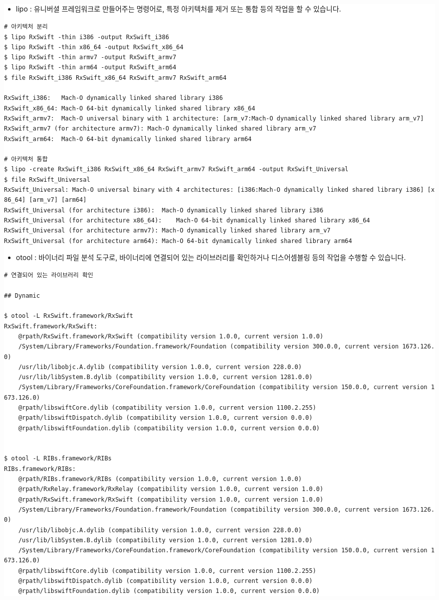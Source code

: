 * lipo : 유니버셜 프레임워크로 만들어주는 명령어로, 특정 아키텍처를 제거 또는 통합 등의 작업을 할 수 있습니다.

```
# 아키텍처 분리
$ lipo RxSwift -thin i386 -output RxSwift_i386
$ lipo RxSwift -thin x86_64 -output RxSwift_x86_64
$ lipo RxSwift -thin armv7 -output RxSwift_armv7
$ lipo RxSwift -thin arm64 -output RxSwift_arm64
$ file RxSwift_i386 RxSwift_x86_64 RxSwift_armv7 RxSwift_arm64

RxSwift_i386:   Mach-O dynamically linked shared library i386
RxSwift_x86_64: Mach-O 64-bit dynamically linked shared library x86_64
RxSwift_armv7:  Mach-O universal binary with 1 architecture: [arm_v7:Mach-O dynamically linked shared library arm_v7]
RxSwift_armv7 (for architecture armv7):	Mach-O dynamically linked shared library arm_v7
RxSwift_arm64:  Mach-O 64-bit dynamically linked shared library arm64

# 아키텍처 통합
$ lipo -create RxSwift_i386 RxSwift_x86_64 RxSwift_armv7 RxSwift_arm64 -output RxSwift_Universal
$ file RxSwift_Universal
RxSwift_Universal: Mach-O universal binary with 4 architectures: [i386:Mach-O dynamically linked shared library i386] [x86_64] [arm_v7] [arm64]
RxSwift_Universal (for architecture i386):	Mach-O dynamically linked shared library i386
RxSwift_Universal (for architecture x86_64):	Mach-O 64-bit dynamically linked shared library x86_64
RxSwift_Universal (for architecture armv7):	Mach-O dynamically linked shared library arm_v7
RxSwift_Universal (for architecture arm64):	Mach-O 64-bit dynamically linked shared library arm64
```

* otool : 바이너리 파일 분석 도구로, 바이너리에 연결되어 있는 라이브러리를 확인하거나 디스어셈블링 등의 작업을 수행할 수 있습니다.

```
# 연결되어 있는 라이브러리 확인

## Dynamic

$ otool -L RxSwift.framework/RxSwift
RxSwift.framework/RxSwift:
	@rpath/RxSwift.framework/RxSwift (compatibility version 1.0.0, current version 1.0.0)
	/System/Library/Frameworks/Foundation.framework/Foundation (compatibility version 300.0.0, current version 1673.126.0)
	/usr/lib/libobjc.A.dylib (compatibility version 1.0.0, current version 228.0.0)
	/usr/lib/libSystem.B.dylib (compatibility version 1.0.0, current version 1281.0.0)
	/System/Library/Frameworks/CoreFoundation.framework/CoreFoundation (compatibility version 150.0.0, current version 1673.126.0)
	@rpath/libswiftCore.dylib (compatibility version 1.0.0, current version 1100.2.255)
	@rpath/libswiftDispatch.dylib (compatibility version 1.0.0, current version 0.0.0)
	@rpath/libswiftFoundation.dylib (compatibility version 1.0.0, current version 0.0.0)


$ otool -L RIBs.framework/RIBs
RIBs.framework/RIBs:
	@rpath/RIBs.framework/RIBs (compatibility version 1.0.0, current version 1.0.0)
	@rpath/RxRelay.framework/RxRelay (compatibility version 1.0.0, current version 1.0.0)
	@rpath/RxSwift.framework/RxSwift (compatibility version 1.0.0, current version 1.0.0)
	/System/Library/Frameworks/Foundation.framework/Foundation (compatibility version 300.0.0, current version 1673.126.0)
	/usr/lib/libobjc.A.dylib (compatibility version 1.0.0, current version 228.0.0)
	/usr/lib/libSystem.B.dylib (compatibility version 1.0.0, current version 1281.0.0)
	/System/Library/Frameworks/CoreFoundation.framework/CoreFoundation (compatibility version 150.0.0, current version 1673.126.0)
	@rpath/libswiftCore.dylib (compatibility version 1.0.0, current version 1100.2.255)
	@rpath/libswiftDispatch.dylib (compatibility version 1.0.0, current version 0.0.0)
	@rpath/libswiftFoundation.dylib (compatibility version 1.0.0, current version 0.0.0)

```